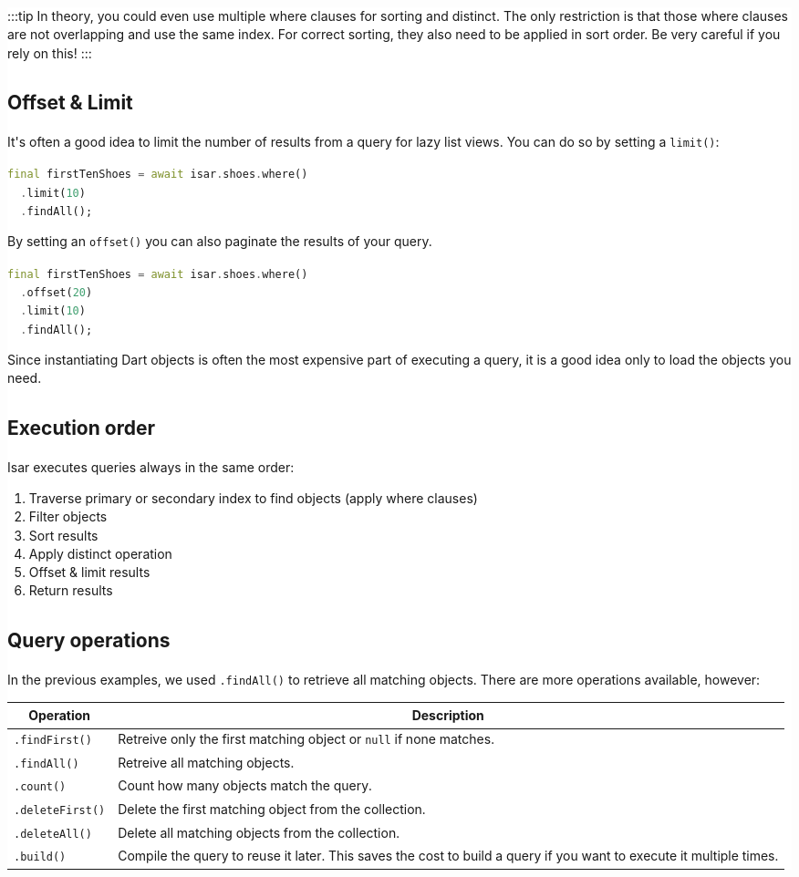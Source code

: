 :::tip
In theory, you could even use multiple where clauses for sorting and distinct. The only restriction is that those where clauses are not overlapping and use the same index. For correct sorting, they also need to be applied in sort order. Be very careful if you rely on this!
:::

## Offset & Limit

It's often a good idea to limit the number of results from a query for lazy list views. You can do so by setting a `limit()`:

```dart
final firstTenShoes = await isar.shoes.where()
  .limit(10)
  .findAll();
```

By setting an `offset()` you can also paginate the results of your query.

```dart
final firstTenShoes = await isar.shoes.where()
  .offset(20)
  .limit(10)
  .findAll();
```

Since instantiating Dart objects is often the most expensive part of executing a query, it is a good idea only to load the objects you need.

## Execution order

Isar executes queries always in the same order:

1. Traverse primary or secondary index to find objects (apply where clauses)
2. Filter objects
3. Sort results
4. Apply distinct operation
5. Offset & limit results
6. Return results

## Query operations

In the previous examples, we used `.findAll()` to retrieve all matching objects. There are more operations available, however:

| Operation        | Description                                                                                                         |
| ---------------- | ------------------------------------------------------------------------------------------------------------------- |
| `.findFirst()`   | Retreive only the first matching object or `null` if none matches.                                                  |
| `.findAll()`     | Retreive all matching objects.                                                                                      |
| `.count()`       | Count how many objects match the query.                                                                             |
| `.deleteFirst()` | Delete the first matching object from the collection.                                                               |
| `.deleteAll()`   | Delete all matching objects from the collection.                                                                    |
| `.build()`       | Compile the query to reuse it later. This saves the cost to build a query if you want to execute it multiple times. |
